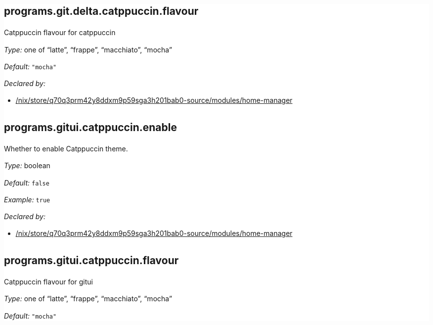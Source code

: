 ## programs\.git\.delta\.catppuccin\.flavour



Catppuccin flavour for catppuccin



*Type:*
one of “latte”, “frappe”, “macchiato”, “mocha”



*Default:*
` "mocha" `

*Declared by:*
 - [/nix/store/q70q3prm42y8ddxm9p59sga3h201bab0-source/modules/home-manager](file:///nix/store/q70q3prm42y8ddxm9p59sga3h201bab0-source/modules/home-manager)



## programs\.gitui\.catppuccin\.enable



Whether to enable Catppuccin theme\.



*Type:*
boolean



*Default:*
` false `



*Example:*
` true `

*Declared by:*
 - [/nix/store/q70q3prm42y8ddxm9p59sga3h201bab0-source/modules/home-manager](file:///nix/store/q70q3prm42y8ddxm9p59sga3h201bab0-source/modules/home-manager)



## programs\.gitui\.catppuccin\.flavour



Catppuccin flavour for gitui



*Type:*
one of “latte”, “frappe”, “macchiato”, “mocha”



*Default:*
` "mocha" `
